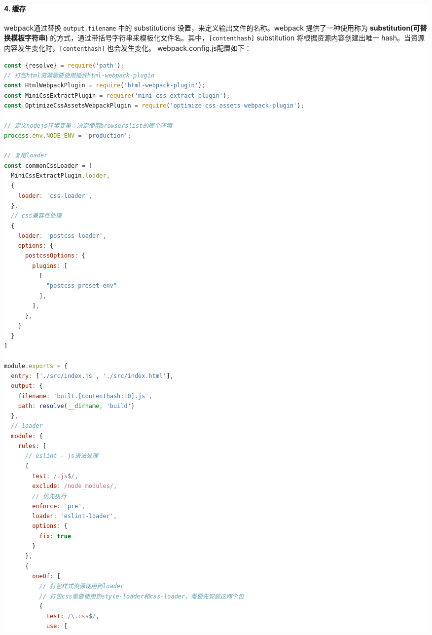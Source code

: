 #### 4. 缓存
webpack通过替换 `output.filename` 中的 substitutions 设置，来定义输出文件的名称。webpack 提供了一种使用称为 **substitution(可替换模板字符串)** 的方式，通过带括号字符串来模板化文件名。其中，`[contenthash]` substitution 将根据资源内容创建出唯一 hash。当资源内容发生变化时，`[contenthash]` 也会发生变化。
webpack.config.js配置如下：
```javascript
const {resolve} = require('path');
// 打包html资源需要使用插件html-webpack-plugin
const HtmlWebpackPlugin = require('html-webpack-plugin');
const MiniCssExtractPlugin = require('mini-css-extract-plugin');
const OptimizeCssAssetsWebpackPlugin = require('optimize-css-assets-webpack-plugin');

// 定义nodejs环境变量：决定使用browserslist的哪个环境
process.env.NODE_ENV = 'production';

// 复用loader
const commonCssLoader = [
  MiniCssExtractPlugin.loader,
  {
    loader: 'css-loader',
  },
  // css兼容性处理
  {
    loader: 'postcss-loader',
    options: {
      postcssOptions: {
        plugins: [
          [
            "postcss-preset-env"
          ],
        ],
      },
    }
  }
]

module.exports = {
  entry: ['./src/index.js', './src/index.html'],
  output: {
    filename: 'built.[contenthash:10].js',
    path: resolve(__dirname, 'build')
  },
  // loader
  module: {
    rules: [
      // eslint - js语法处理
      {
        test: /.js$/,
        exclude: /node_modules/,
        // 优先执行
        enforce: 'pre',
        loader: 'eslint-loader',
        options: {
          fix: true
        }
      },
      {
        oneOf: [
          // 打包样式资源使用到loader
          // 打包css需要使用到style-loader和css-loader，需要先安装这两个包
          {
            test: /\.css$/,
            use: [
```